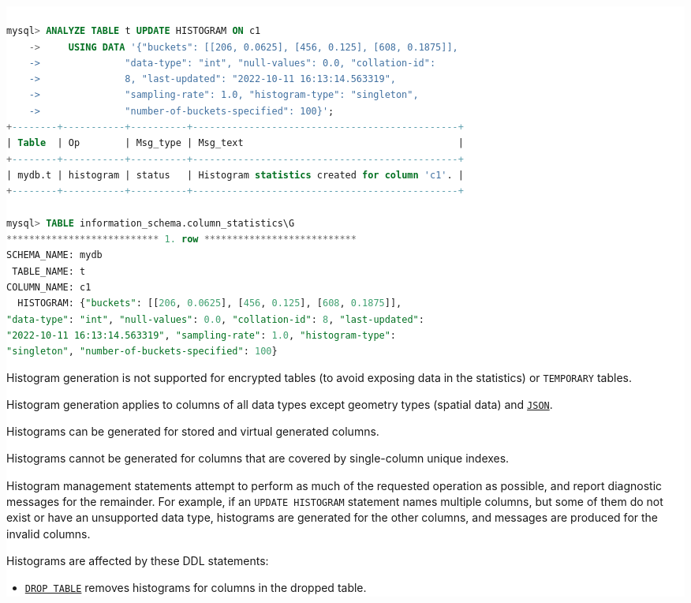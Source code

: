 
``` sql

mysql> ANALYZE TABLE t UPDATE HISTOGRAM ON c1
    ->     USING DATA '{"buckets": [[206, 0.0625], [456, 0.125], [608, 0.1875]],
    ->               "data-type": "int", "null-values": 0.0, "collation-id":
    ->               8, "last-updated": "2022-10-11 16:13:14.563319",
    ->               "sampling-rate": 1.0, "histogram-type": "singleton",
    ->               "number-of-buckets-specified": 100}';
+--------+-----------+----------+-----------------------------------------------+
| Table  | Op        | Msg_type | Msg_text                                      |
+--------+-----------+----------+-----------------------------------------------+
| mydb.t | histogram | status   | Histogram statistics created for column 'c1'. |
+--------+-----------+----------+-----------------------------------------------+

mysql> TABLE information_schema.column_statistics\G
*************************** 1. row ***************************
SCHEMA_NAME: mydb
 TABLE_NAME: t
COLUMN_NAME: c1
  HISTOGRAM: {"buckets": [[206, 0.0625], [456, 0.125], [608, 0.1875]],
"data-type": "int", "null-values": 0.0, "collation-id": 8, "last-updated":
"2022-10-11 16:13:14.563319", "sampling-rate": 1.0, "histogram-type":
"singleton", "number-of-buckets-specified": 100}
```

Histogram generation is not supported for encrypted tables (to
avoid exposing data in the statistics) or
`TEMPORARY` tables.


Histogram generation applies to columns of all data types
except geometry types (spatial data) and
[`JSON`](https://dev.mysql.com/doc/refman/8.0/en/json.html "13.5 The JSON Data Type").


Histograms can be generated for stored and virtual generated
columns.


Histograms cannot be generated for columns that are covered by
single-column unique indexes.


Histogram management statements attempt to perform as much of
the requested operation as possible, and report diagnostic
messages for the remainder. For example, if an `UPDATE
          HISTOGRAM` statement names multiple columns, but some
of them do not exist or have an unsupported data type,
histograms are generated for the other columns, and messages
are produced for the invalid columns.


Histograms are affected by these DDL statements:

- [`DROP TABLE`](https://dev.mysql.com/doc/refman/8.0/en/drop-table.html "15.1.32 DROP TABLE Statement") removes
histograms for columns in the dropped table.
